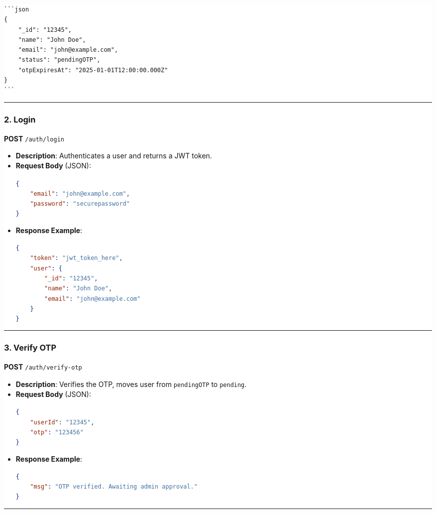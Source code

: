     ```json
    {
        "_id": "12345",
        "name": "John Doe",
        "email": "john@example.com",
        "status": "pendingOTP",
        "otpExpiresAt": "2025-01-01T12:00:00.000Z"
    }
    ```

---

### 2. Login
**POST** `/auth/login`  
- **Description**: Authenticates a user and returns a JWT token.  
- **Request Body** (JSON):
    ```json
    {
        "email": "john@example.com",
        "password": "securepassword"
    }
    ```
- **Response Example**:
    ```json
    {
        "token": "jwt_token_here",
        "user": {
            "_id": "12345",
            "name": "John Doe",
            "email": "john@example.com"
        }
    }
    ```

---

### 3. Verify OTP
**POST** `/auth/verify-otp`  
- **Description**: Verifies the OTP, moves user from `pendingOTP` to `pending`.  
- **Request Body** (JSON):
    ```json
    {
        "userId": "12345",
        "otp": "123456"
    }
    ```
- **Response Example**:
    ```json
    {
        "msg": "OTP verified. Awaiting admin approval."
    }
    ```

---